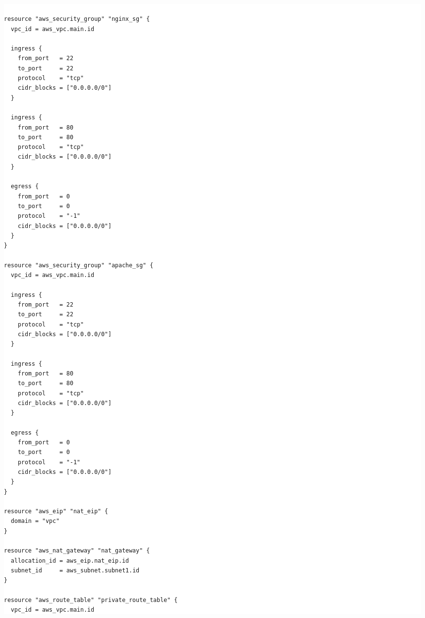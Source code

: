 ```hcl

resource "aws_security_group" "nginx_sg" {
  vpc_id = aws_vpc.main.id

  ingress {
    from_port   = 22
    to_port     = 22
    protocol    = "tcp"
    cidr_blocks = ["0.0.0.0/0"]
  }

  ingress {
    from_port   = 80
    to_port     = 80
    protocol    = "tcp"
    cidr_blocks = ["0.0.0.0/0"]
  }

  egress {
    from_port   = 0
    to_port     = 0
    protocol    = "-1"
    cidr_blocks = ["0.0.0.0/0"]
  }
}

resource "aws_security_group" "apache_sg" {
  vpc_id = aws_vpc.main.id

  ingress {
    from_port   = 22
    to_port     = 22
    protocol    = "tcp"
    cidr_blocks = ["0.0.0.0/0"]  
  }

  ingress {
    from_port   = 80
    to_port     = 80
    protocol    = "tcp"
    cidr_blocks = ["0.0.0.0/0"]
  }

  egress {
    from_port   = 0
    to_port     = 0
    protocol    = "-1"
    cidr_blocks = ["0.0.0.0/0"]
  }
}

resource "aws_eip" "nat_eip" {
  domain = "vpc"
}

resource "aws_nat_gateway" "nat_gateway" {
  allocation_id = aws_eip.nat_eip.id
  subnet_id     = aws_subnet.subnet1.id
}

resource "aws_route_table" "private_route_table" {
  vpc_id = aws_vpc.main.id

```